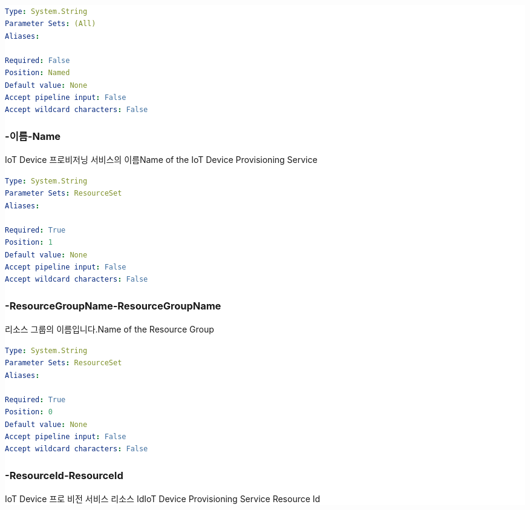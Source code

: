 ```yaml
Type: System.String
Parameter Sets: (All)
Aliases:

Required: False
Position: Named
Default value: None
Accept pipeline input: False
Accept wildcard characters: False
```

### <span data-ttu-id="c5fd9-122">-이름</span><span class="sxs-lookup"><span data-stu-id="c5fd9-122">-Name</span></span>
<span data-ttu-id="c5fd9-123">IoT Device 프로비저닝 서비스의 이름</span><span class="sxs-lookup"><span data-stu-id="c5fd9-123">Name of the IoT Device Provisioning Service</span></span>

```yaml
Type: System.String
Parameter Sets: ResourceSet
Aliases:

Required: True
Position: 1
Default value: None
Accept pipeline input: False
Accept wildcard characters: False
```

### <span data-ttu-id="c5fd9-124">-ResourceGroupName</span><span class="sxs-lookup"><span data-stu-id="c5fd9-124">-ResourceGroupName</span></span>
<span data-ttu-id="c5fd9-125">리소스 그룹의 이름입니다.</span><span class="sxs-lookup"><span data-stu-id="c5fd9-125">Name of the Resource Group</span></span>

```yaml
Type: System.String
Parameter Sets: ResourceSet
Aliases:

Required: True
Position: 0
Default value: None
Accept pipeline input: False
Accept wildcard characters: False
```

### <span data-ttu-id="c5fd9-126">-ResourceId</span><span class="sxs-lookup"><span data-stu-id="c5fd9-126">-ResourceId</span></span>
<span data-ttu-id="c5fd9-127">IoT Device 프로 비전 서비스 리소스 Id</span><span class="sxs-lookup"><span data-stu-id="c5fd9-127">IoT Device Provisioning Service Resource Id</span></span>

